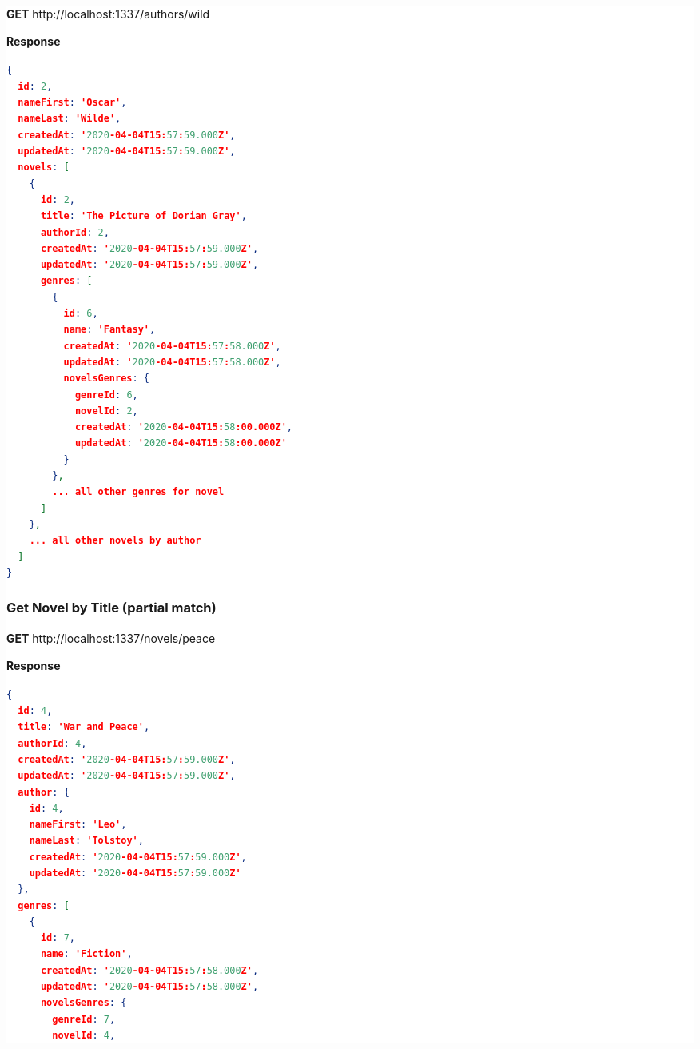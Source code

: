 **GET** http://localhost:1337/authors/wild

**Response**
```JSON
{
  id: 2,
  nameFirst: 'Oscar',
  nameLast: 'Wilde',
  createdAt: '2020-04-04T15:57:59.000Z',
  updatedAt: '2020-04-04T15:57:59.000Z',
  novels: [
    {
      id: 2,
      title: 'The Picture of Dorian Gray',
      authorId: 2,
      createdAt: '2020-04-04T15:57:59.000Z',
      updatedAt: '2020-04-04T15:57:59.000Z',
      genres: [
        {
          id: 6,
          name: 'Fantasy',
          createdAt: '2020-04-04T15:57:58.000Z',
          updatedAt: '2020-04-04T15:57:58.000Z',
          novelsGenres: {
            genreId: 6,
            novelId: 2,
            createdAt: '2020-04-04T15:58:00.000Z',
            updatedAt: '2020-04-04T15:58:00.000Z'
          }
        },
        ... all other genres for novel
      ]
    },
    ... all other novels by author
  ]
}
```

### Get Novel by Title (partial match)
**GET** http://localhost:1337/novels/peace

**Response**
```JSON
{
  id: 4,
  title: 'War and Peace',
  authorId: 4,
  createdAt: '2020-04-04T15:57:59.000Z',
  updatedAt: '2020-04-04T15:57:59.000Z',
  author: {
    id: 4,
    nameFirst: 'Leo',
    nameLast: 'Tolstoy',
    createdAt: '2020-04-04T15:57:59.000Z',
    updatedAt: '2020-04-04T15:57:59.000Z'
  },
  genres: [
    {
      id: 7,
      name: 'Fiction',
      createdAt: '2020-04-04T15:57:58.000Z',
      updatedAt: '2020-04-04T15:57:58.000Z',
      novelsGenres: {
        genreId: 7,
        novelId: 4,
```